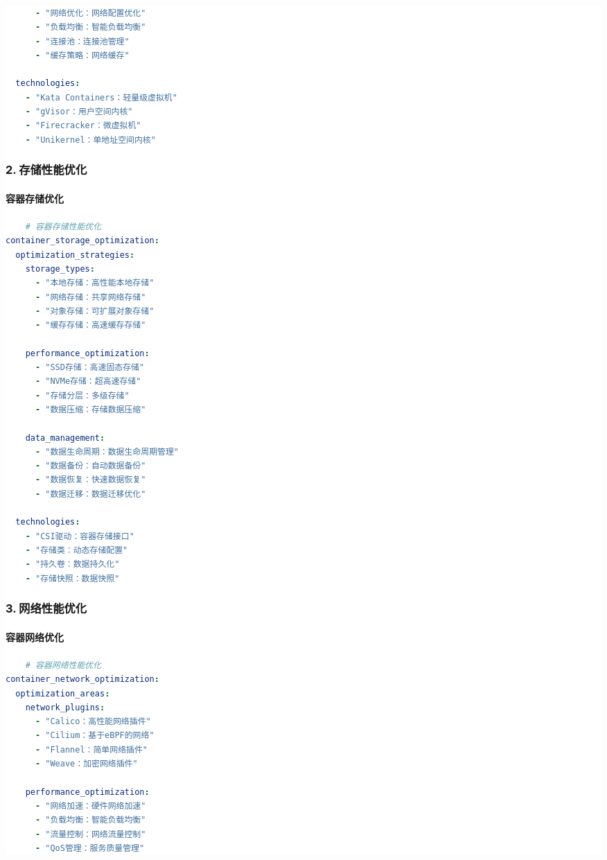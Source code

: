 ```yaml
      - "网络优化：网络配置优化"
      - "负载均衡：智能负载均衡"
      - "连接池：连接池管理"
      - "缓存策略：网络缓存"
  
  technologies:
    - "Kata Containers：轻量级虚拟机"
    - "gVisor：用户空间内核"
    - "Firecracker：微虚拟机"
    - "Unikernel：单地址空间内核"
```

### 2. 存储性能优化

#### 容器存储优化

```yaml
    # 容器存储性能优化
container_storage_optimization:
  optimization_strategies:
    storage_types:
      - "本地存储：高性能本地存储"
      - "网络存储：共享网络存储"
      - "对象存储：可扩展对象存储"
      - "缓存存储：高速缓存存储"
    
    performance_optimization:
      - "SSD存储：高速固态存储"
      - "NVMe存储：超高速存储"
      - "存储分层：多级存储"
      - "数据压缩：存储数据压缩"
    
    data_management:
      - "数据生命周期：数据生命周期管理"
      - "数据备份：自动数据备份"
      - "数据恢复：快速数据恢复"
      - "数据迁移：数据迁移优化"
  
  technologies:
    - "CSI驱动：容器存储接口"
    - "存储类：动态存储配置"
    - "持久卷：数据持久化"
    - "存储快照：数据快照"
```

### 3. 网络性能优化

#### 容器网络优化

```yaml
    # 容器网络性能优化
container_network_optimization:
  optimization_areas:
    network_plugins:
      - "Calico：高性能网络插件"
      - "Cilium：基于eBPF的网络"
      - "Flannel：简单网络插件"
      - "Weave：加密网络插件"
    
    performance_optimization:
      - "网络加速：硬件网络加速"
      - "负载均衡：智能负载均衡"
      - "流量控制：网络流量控制"
      - "QoS管理：服务质量管理"
```